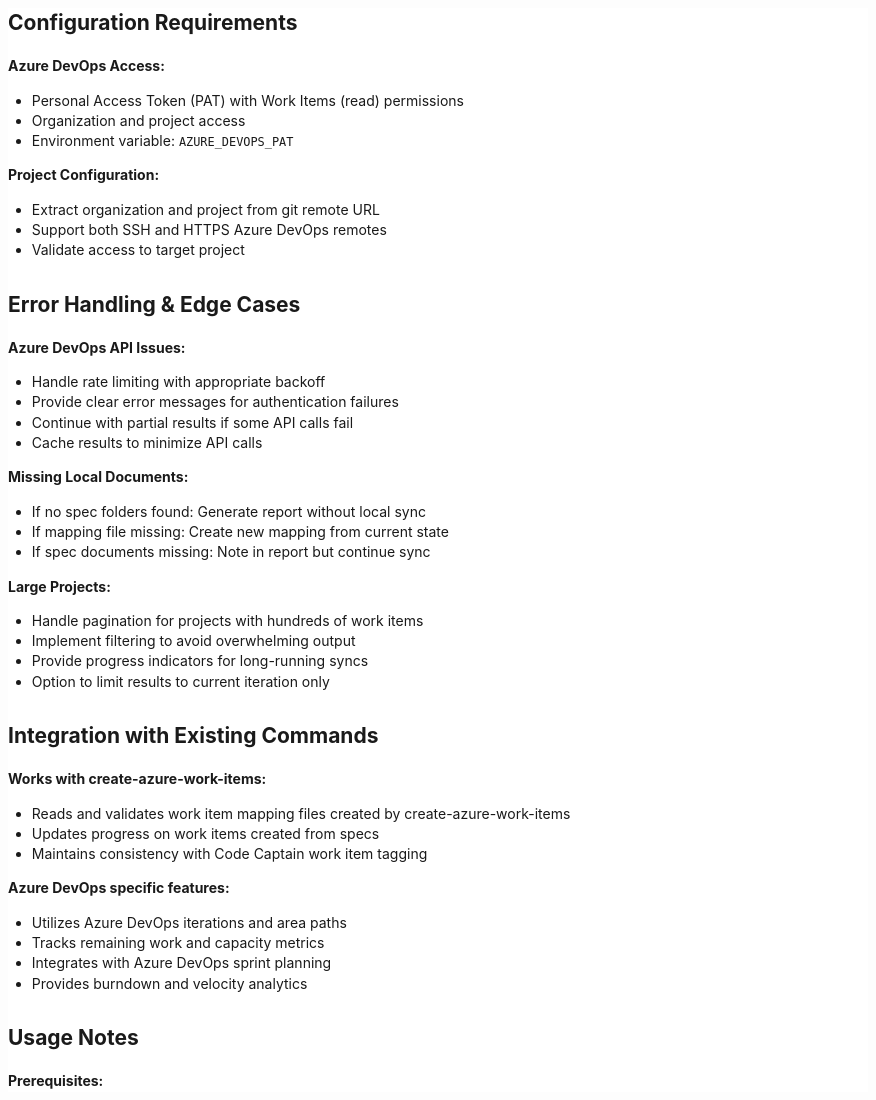 ## Configuration Requirements

**Azure DevOps Access:**

- Personal Access Token (PAT) with Work Items (read) permissions
- Organization and project access
- Environment variable: `AZURE_DEVOPS_PAT`

**Project Configuration:**

- Extract organization and project from git remote URL
- Support both SSH and HTTPS Azure DevOps remotes
- Validate access to target project

## Error Handling & Edge Cases

**Azure DevOps API Issues:**

- Handle rate limiting with appropriate backoff
- Provide clear error messages for authentication failures
- Continue with partial results if some API calls fail
- Cache results to minimize API calls

**Missing Local Documents:**

- If no spec folders found: Generate report without local sync
- If mapping file missing: Create new mapping from current state
- If spec documents missing: Note in report but continue sync

**Large Projects:**

- Handle pagination for projects with hundreds of work items
- Implement filtering to avoid overwhelming output
- Provide progress indicators for long-running syncs
- Option to limit results to current iteration only

## Integration with Existing Commands

**Works with create-azure-work-items:**

- Reads and validates work item mapping files created by create-azure-work-items
- Updates progress on work items created from specs
- Maintains consistency with Code Captain work item tagging

**Azure DevOps specific features:**

- Utilizes Azure DevOps iterations and area paths
- Tracks remaining work and capacity metrics
- Integrates with Azure DevOps sprint planning
- Provides burndown and velocity analytics

## Usage Notes

**Prerequisites:**

